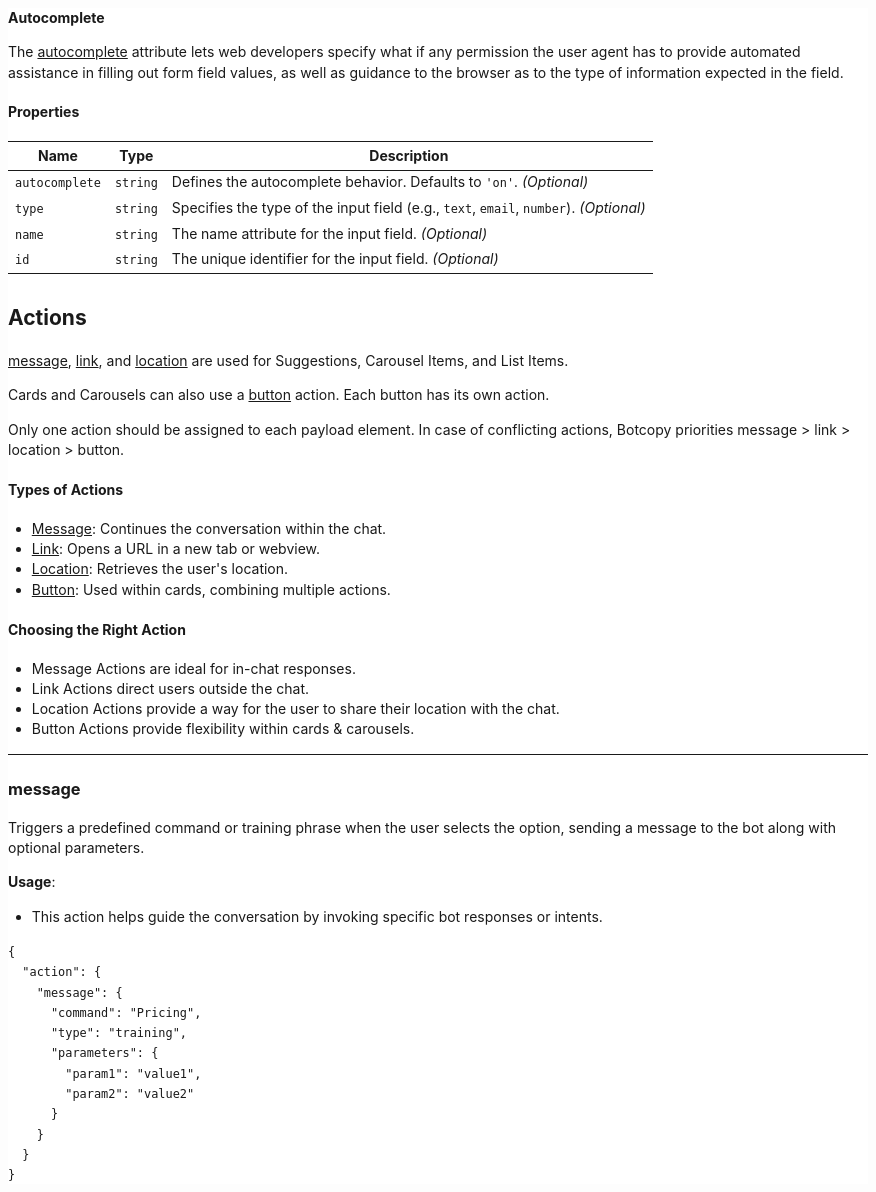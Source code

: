 **Autocomplete**

The [autocomplete](https://developer.mozilla.org/en-US/docs/Web/HTML/Attributes/autocomplete) attribute lets web developers specify what if any permission the user agent has to provide automated assistance in filling out form field values, as well as guidance to the browser as to the type of information expected in the field.

#### Properties

| **Name**       | **Type** | **Description**                                                                       |
| -------------- | -------- | ------------------------------------------------------------------------------------- |
| `autocomplete` | `string` | Defines the autocomplete behavior. Defaults to `'on'`. _(Optional)_                   |
| `type`         | `string` | Specifies the type of the input field (e.g., `text`, `email`, `number`). _(Optional)_ |
| `name`         | `string` | The name attribute for the input field. _(Optional)_                                  |
| `id`           | `string` | The unique identifier for the input field. _(Optional)_                               |

## Actions

[message](#message), [link](#link), and [location](#location) are used for Suggestions, Carousel Items, and List Items.

Cards and Carousels can also use a [button](#button) action. Each button has its own action.

Only one action should be assigned to each payload element. In case of conflicting actions, Botcopy priorities message > link > location > button.

#### Types of Actions

- [Message](#message): Continues the conversation within the chat.
- [Link](#link): Opens a URL in a new tab or webview.
- [Location](#location): Retrieves the user's location.
- [Button](#button): Used within cards, combining multiple actions.

#### Choosing the Right Action

- Message Actions are ideal for in-chat responses.
- Link Actions direct users outside the chat.
- Location Actions provide a way for the user to share their location with the chat.
- Button Actions provide flexibility within cards & carousels.

---

### message

Triggers a predefined command or training phrase when the user selects the option, sending a message to the bot along with optional parameters.

**Usage**:

- This action helps guide the conversation by invoking specific bot responses or intents.

```
{
  "action": {
    "message": {
      "command": "Pricing",
      "type": "training",
      "parameters": {
        "param1": "value1",
        "param2": "value2"
      }
    }
  }
}
```
